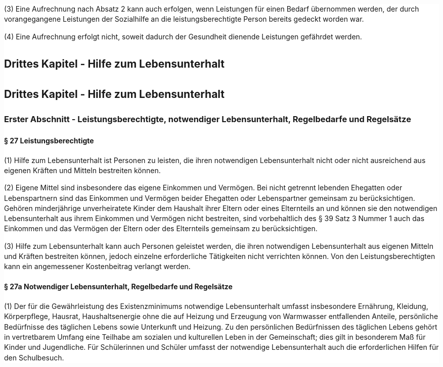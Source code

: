 (3) Eine Aufrechnung nach Absatz 2 kann auch erfolgen, wenn Leistungen
für einen Bedarf übernommen werden, der durch vorangegangene
Leistungen der Sozialhilfe an die leistungsberechtigte Person bereits
gedeckt worden war.

(4) Eine Aufrechnung erfolgt nicht, soweit dadurch der Gesundheit
dienende Leistungen gefährdet werden.


## Drittes Kapitel - Hilfe zum Lebensunterhalt



## Drittes Kapitel - Hilfe zum Lebensunterhalt



### Erster Abschnitt - Leistungsberechtigte, notwendiger Lebensunterhalt, Regelbedarfe und Regelsätze



#### § 27 Leistungsberechtigte

(1) Hilfe zum Lebensunterhalt ist Personen zu leisten, die ihren
notwendigen Lebensunterhalt nicht oder nicht ausreichend aus eigenen
Kräften und Mitteln bestreiten können.

(2) Eigene Mittel sind insbesondere das eigene Einkommen und Vermögen.
Bei nicht getrennt lebenden Ehegatten oder Lebenspartnern sind das
Einkommen und Vermögen beider Ehegatten oder Lebenspartner gemeinsam
zu berücksichtigen. Gehören minderjährige unverheiratete Kinder dem
Haushalt ihrer Eltern oder eines Elternteils an und können sie den
notwendigen Lebensunterhalt aus ihrem Einkommen und Vermögen nicht
bestreiten, sind vorbehaltlich des § 39 Satz 3 Nummer 1 auch das
Einkommen und das Vermögen der Eltern oder des Elternteils gemeinsam
zu berücksichtigen.

(3) Hilfe zum Lebensunterhalt kann auch Personen geleistet werden, die
ihren notwendigen Lebensunterhalt aus eigenen Mitteln und Kräften
bestreiten können, jedoch einzelne erforderliche Tätigkeiten nicht
verrichten können. Von den Leistungsberechtigten kann ein angemessener
Kostenbeitrag verlangt werden.


#### § 27a Notwendiger Lebensunterhalt, Regelbedarfe und Regelsätze

(1) Der für die Gewährleistung des Existenzminimums notwendige
Lebensunterhalt umfasst insbesondere Ernährung, Kleidung,
Körperpflege, Hausrat, Haushaltsenergie ohne die auf Heizung und
Erzeugung von Warmwasser entfallenden Anteile, persönliche Bedürfnisse
des täglichen Lebens sowie Unterkunft und Heizung. Zu den persönlichen
Bedürfnissen des täglichen Lebens gehört in vertretbarem Umfang eine
Teilhabe am sozialen und kulturellen Leben in der Gemeinschaft; dies
gilt in besonderem Maß für Kinder und Jugendliche. Für Schülerinnen
und Schüler umfasst der notwendige Lebensunterhalt auch die
erforderlichen Hilfen für den Schulbesuch.
